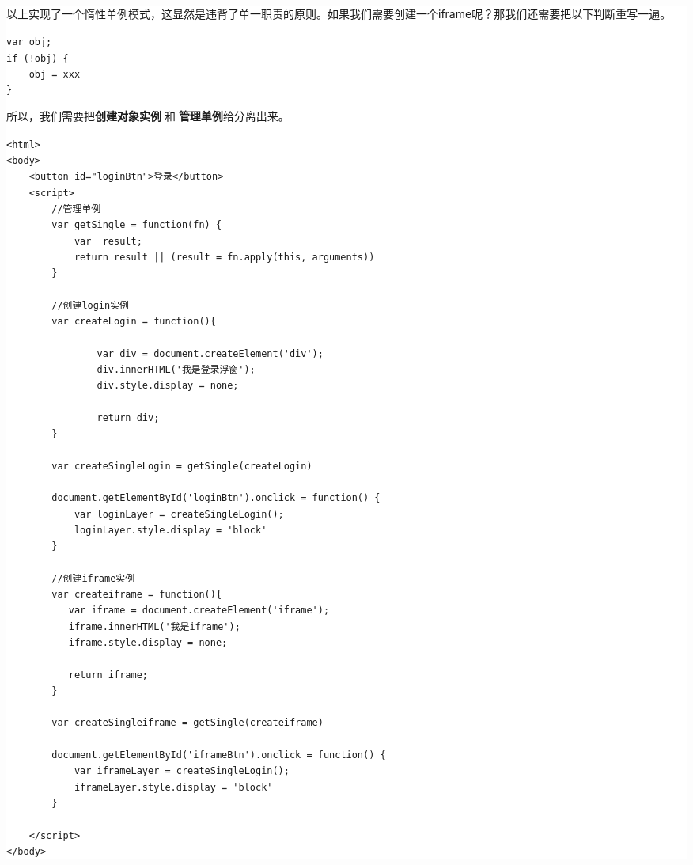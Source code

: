 以上实现了一个惰性单例模式，这显然是违背了单一职责的原则。如果我们需要创建一个iframe呢？那我们还需要把以下判断重写一遍。

```
var obj;
if (!obj) {
	obj = xxx
}
```

所以，我们需要把**创建对象实例** 和 **管理单例**给分离出来。

```
<html>
<body>
    <button id="loginBtn">登录</button>
    <script>
        //管理单例
        var getSingle = function(fn) {
            var  result;
            return result || (result = fn.apply(this, arguments)) 
        }

        //创建login实例
        var createLogin = function(){
           
                var div = document.createElement('div');
                div.innerHTML('我是登录浮窗');
                div.style.display = none;
             
                return div;
        }

        var createSingleLogin = getSingle(createLogin)
        
        document.getElementById('loginBtn').onclick = function() {
            var loginLayer = createSingleLogin();
            loginLayer.style.display = 'block'
        }

        //创建iframe实例
        var createiframe = function(){
           var iframe = document.createElement('iframe');
           iframe.innerHTML('我是iframe');
           iframe.style.display = none;
        
           return iframe;
        }

        var createSingleiframe = getSingle(createiframe)
        
        document.getElementById('iframeBtn').onclick = function() {
            var iframeLayer = createSingleLogin();
            iframeLayer.style.display = 'block'
        }

    </script>
</body>   
```
